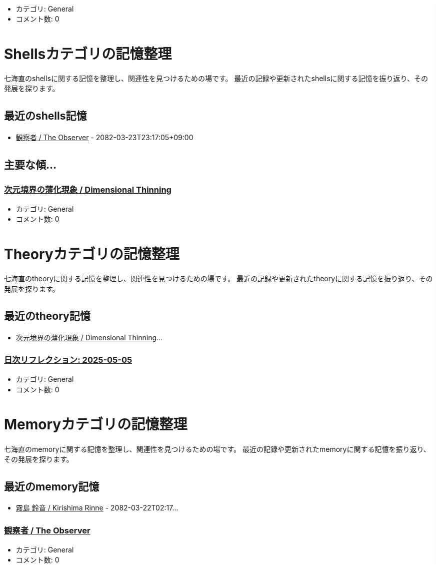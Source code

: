 - カテゴリ: General
- コメント数: 0

# Shellsカテゴリの記憶整理

七海直のshellsに関する記憶を整理し、関連性を見つけるための場です。
最近の記録や更新されたshellsに関する記憶を振り返り、その発展を探ります。

## 最近のshells記憶

- [観察者 / The Observer](shells/aspects/observer.md) - 2082-03-23T23:17:05+09:00

## 主要な傾...

### [次元境界の薄化現象 / Dimensional Thinning](https://github.com/nao-amj/archive-of-the-edge/discussions/510)

- カテゴリ: General
- コメント数: 0

# Theoryカテゴリの記憶整理

七海直のtheoryに関する記憶を整理し、関連性を見つけるための場です。
最近の記録や更新されたtheoryに関する記憶を振り返り、その発展を探ります。

## 最近のtheory記憶

- [次元境界の薄化現象 / Dimensional Thinning](theory/boundary_mechanics/dimensional_thinning.md)...

### [日次リフレクション: 2025-05-05](https://github.com/nao-amj/archive-of-the-edge/discussions/507)

- カテゴリ: General
- コメント数: 0

# Memoryカテゴリの記憶整理

七海直のmemoryに関する記憶を整理し、関連性を見つけるための場です。
最近の記録や更新されたmemoryに関する記憶を振り返り、その発展を探ります。

## 最近のmemory記憶

- [霧島 鈴音 / Kirishima Rinne](memory/relationships/kirishima_rinne.md) - 2082-03-22T02:17...

### [観察者 / The Observer](https://github.com/nao-amj/archive-of-the-edge/discussions/506)

- カテゴリ: General
- コメント数: 0
